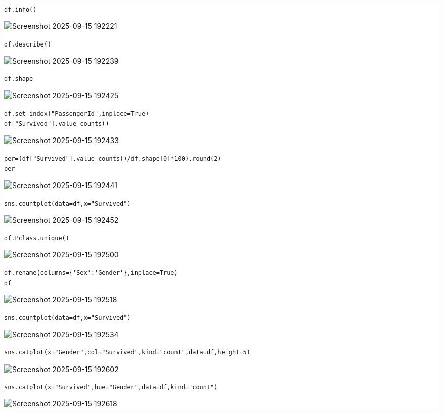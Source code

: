 ```
df.info()
```
<img width="370" height="339" alt="Screenshot 2025-09-15 192221" src="https://github.com/user-attachments/assets/6bb4d832-b5f3-438b-a5ac-a554109742c7" />

```
df.describe()
```
<img width="735" height="294" alt="Screenshot 2025-09-15 192239" src="https://github.com/user-attachments/assets/c5af44b6-7c29-4750-824a-fa2676e5bc6a" />

```
df.shape
```
<img width="136" height="38" alt="Screenshot 2025-09-15 192425" src="https://github.com/user-attachments/assets/b013a3a4-2caf-48d5-b769-51a67cc0815b" />

```
df.set_index("PassengerId",inplace=True)
df["Survived"].value_counts()
```
<img width="194" height="181" alt="Screenshot 2025-09-15 192433" src="https://github.com/user-attachments/assets/30cfe4ce-d90d-4d89-9e24-ad2578c97eaf" />

```
per=(df["Survived"].value_counts()/df.shape[0]*100).round(2)
per
```
<img width="192" height="172" alt="Screenshot 2025-09-15 192441" src="https://github.com/user-attachments/assets/65947e6b-d052-4d87-8411-fad7e9d7dfda" />

```
sns.countplot(data=df,x="Survived")
```
<img width="649" height="461" alt="Screenshot 2025-09-15 192452" src="https://github.com/user-attachments/assets/d7255d65-363d-422c-a1db-8801a762f2bb" />

```
df.Pclass.unique()
```
<img width="175" height="36" alt="Screenshot 2025-09-15 192500" src="https://github.com/user-attachments/assets/37b2d453-6835-49df-8f84-18799ddef0b8" />

```
df.rename(columns={'Sex':'Gender'},inplace=True)
df
```
<img width="1160" height="446" alt="Screenshot 2025-09-15 192518" src="https://github.com/user-attachments/assets/3e696a64-b268-4d83-8287-19289f3f0294" />

```
sns.countplot(data=df,x="Survived")
```
<img width="629" height="461" alt="Screenshot 2025-09-15 192534" src="https://github.com/user-attachments/assets/c6921ea7-70d7-4b57-b5d9-df04aed7a9bc" />

```
sns.catplot(x="Gender",col="Survived",kind="count",data=df,height=5)
```
<img width="1088" height="522" alt="Screenshot 2025-09-15 192602" src="https://github.com/user-attachments/assets/082b9003-e145-43d5-9e26-3943f4e02f4f" />

```
sns.catplot(x="Survived",hue="Gender",data=df,kind="count")
```
<img width="640" height="518" alt="Screenshot 2025-09-15 192618" src="https://github.com/user-attachments/assets/01b1468f-59f6-49b6-a1b1-6f05848d94dd" />
